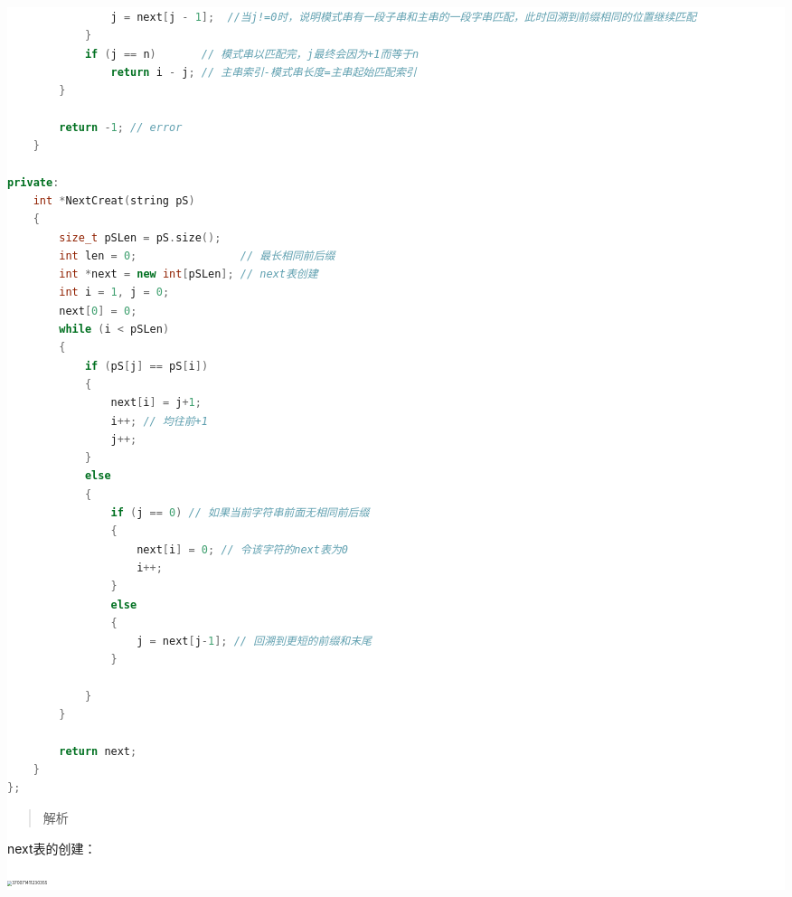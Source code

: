 ```cpp
                j = next[j - 1];  //当j!=0时，说明模式串有一段子串和主串的一段字串匹配，此时回溯到前缀相同的位置继续匹配
            }
            if (j == n)       // 模式串以匹配完，j最终会因为+1而等于n
                return i - j; // 主串索引-模式串长度=主串起始匹配索引
        }

        return -1; // error
    }

private:
    int *NextCreat(string pS)
    {
        size_t pSLen = pS.size();
        int len = 0;                // 最长相同前后缀
        int *next = new int[pSLen]; // next表创建
        int i = 1, j = 0;
        next[0] = 0;
        while (i < pSLen)
        {
            if (pS[j] == pS[i])
            {
                next[i] = j+1;
                i++; // 均往前+1
                j++;
            }
            else
            {
                if (j == 0) // 如果当前字符串前面无相同前后缀
                {
                    next[i] = 0; // 令该字符的next表为0
                    i++;
                }
                else
                {
                    j = next[j-1]; // 回溯到更短的前缀和末尾
                } 
                
            }
        }

        return next;
    }
};
```



> 解析

next表的创建：

<img src="https://axuan-picture.oss-cn-guangzhou.aliyuncs.com/D:%5CFiles_Work%5CPicGo%5Cimage370071411230355.gif" alt="370071411230355" style="zoom:33%;" />
